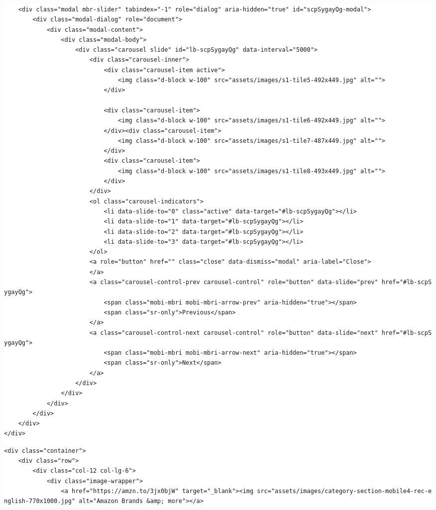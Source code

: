         <div class="modal mbr-slider" tabindex="-1" role="dialog" aria-hidden="true" id="scpSygayQg-modal">
            <div class="modal-dialog" role="document">
                <div class="modal-content">
                    <div class="modal-body">
                        <div class="carousel slide" id="lb-scpSygayQg" data-interval="5000">
                            <div class="carousel-inner">
                                <div class="carousel-item active">
                                    <img class="d-block w-100" src="assets/images/s1-tile5-492x449.jpg" alt="">
                                </div>
                                
                                <div class="carousel-item">
                                    <img class="d-block w-100" src="assets/images/s1-tile6-492x449.jpg" alt="">
                                </div><div class="carousel-item">
                                    <img class="d-block w-100" src="assets/images/s1-tile7-487x449.jpg" alt="">
                                </div>
                                <div class="carousel-item">
                                    <img class="d-block w-100" src="assets/images/s1-tile8-493x449.jpg" alt="">
                                </div>
                            </div>
                            <ol class="carousel-indicators">
                                <li data-slide-to="0" class="active" data-target="#lb-scpSygayQg"></li>
                                <li data-slide-to="1" data-target="#lb-scpSygayQg"></li>
                                <li data-slide-to="2" data-target="#lb-scpSygayQg"></li>
                                <li data-slide-to="3" data-target="#lb-scpSygayQg"></li>
                            </ol>
                            <a role="button" href="" class="close" data-dismiss="modal" aria-label="Close">
                            </a>
                            <a class="carousel-control-prev carousel-control" role="button" data-slide="prev" href="#lb-scpSygayQg">
                                <span class="mobi-mbri mobi-mbri-arrow-prev" aria-hidden="true"></span>
                                <span class="sr-only">Previous</span>
                            </a>
                            <a class="carousel-control-next carousel-control" role="button" data-slide="next" href="#lb-scpSygayQg">
                                <span class="mobi-mbri mobi-mbri-arrow-next" aria-hidden="true"></span>
                                <span class="sr-only">Next</span>
                            </a>
                        </div>
                    </div>
                </div>
            </div>
        </div>
    </div>
</section>

<section class="image4 cid-scml9Pg3O4" id="image4-19">
    

    

    <div class="container">
        <div class="row">
            <div class="col-12 col-lg-6">
                <div class="image-wrapper">
                    <a href="https://amzn.to/3jx0bjW" target="_blank"><img src="assets/images/category-section-mobile4-rec-english-770x1000.jpg" alt="Amazon Brands &amp; more"></a>
                    